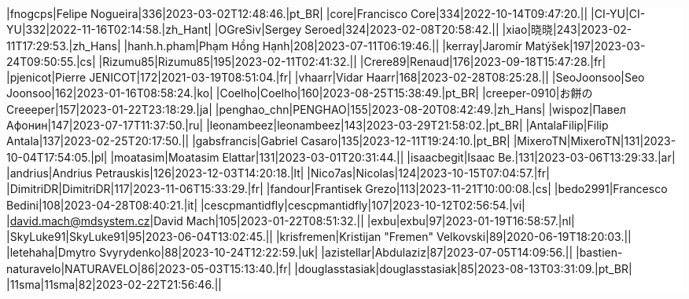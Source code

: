 |fnogcps|Felipe Nogueira|336|2023-03-02T12:48:46.|pt_BR|
|core|Francisco Core|334|2022-10-14T09:47:20.||
|CI-YU|CI-YU|332|2022-11-16T02:14:58.|zh_Hant|
|OGreSiv|Sergey Seroed|324|2023-02-08T20:58:42.||
|xiao|晓晓|243|2023-02-11T17:29:53.|zh_Hans|
|hanh.h.pham|Phạm Hồng Hạnh|208|2023-07-11T06:19:46.||
|kerray|Jaromír Matýšek|197|2023-03-24T09:50:55.|cs|
|Rizumu85|Rizumu85|195|2023-02-11T02:41:32.||
|Crere89|Renaud|176|2023-09-18T15:47:28.|fr|
|pjenicot|Pierre JENICOT|172|2021-03-19T08:51:04.|fr|
|vhaarr|Vidar Haarr|168|2023-02-28T08:25:28.||
|SeoJoonsoo|Seo Joonsoo|162|2023-01-16T08:58:24.|ko|
|Coelho|Coelho|160|2023-08-25T15:38:49.|pt_BR|
|creeper-0910|お餅のCreeeper|157|2023-01-22T23:18:29.|ja|
|penghao_chn|PENGHAO|155|2023-08-20T08:42:49.|zh_Hans|
|wispoz|Павел Афонин|147|2023-07-17T11:37:50.|ru|
|leonambeez|leonambeez|143|2023-03-29T21:58:02.|pt_BR|
|AntalaFilip|Filip Antala|137|2023-02-25T20:17:50.||
|gabsfrancis|Gabriel Casaro|135|2023-12-11T19:24:10.|pt_BR|
|MixeroTN|MixeroTN|131|2023-10-04T17:54:05.|pl|
|moatasim|Moatasim Elattar|131|2023-03-01T20:31:44.||
|isaacbegit|Isaac Be.|131|2023-03-06T13:29:33.|ar|
|andrius|Andrius Petrauskis|126|2023-12-03T14:20:18.|lt|
|Nico7as|Nicolas|124|2023-10-15T07:04:57.|fr|
|DimitriDR|DimitriDR|117|2023-11-06T15:33:29.|fr|
|fandour|Frantisek Grezo|113|2023-11-21T10:00:08.|cs|
|bedo2991|Francesco Bedini|108|2023-04-28T08:40:21.|it|
|cescpmantidfly|cescpmantidfly|107|2023-10-12T02:56:54.|vi|
|david.mach@mdsystem.cz|David Mach|105|2023-01-22T08:51:32.||
|exbu|exbu|97|2023-01-19T16:58:57.|nl|
|SkyLuke91|SkyLuke91|95|2023-06-04T13:02:45.||
|krisfremen|Kristijan "Fremen" Velkovski|89|2020-06-19T18:20:03.||
|letehaha|Dmytro Svyrydenko|88|2023-10-24T12:22:59.|uk|
|azistellar|Abdulaziz|87|2023-07-05T14:09:56.||
|bastien-naturavelo|NATURAVELO|86|2023-05-03T15:13:40.|fr|
|douglasstasiak|douglasstasiak|85|2023-08-13T03:31:09.|pt_BR|
|11sma|11sma|82|2023-02-22T21:56:46.||